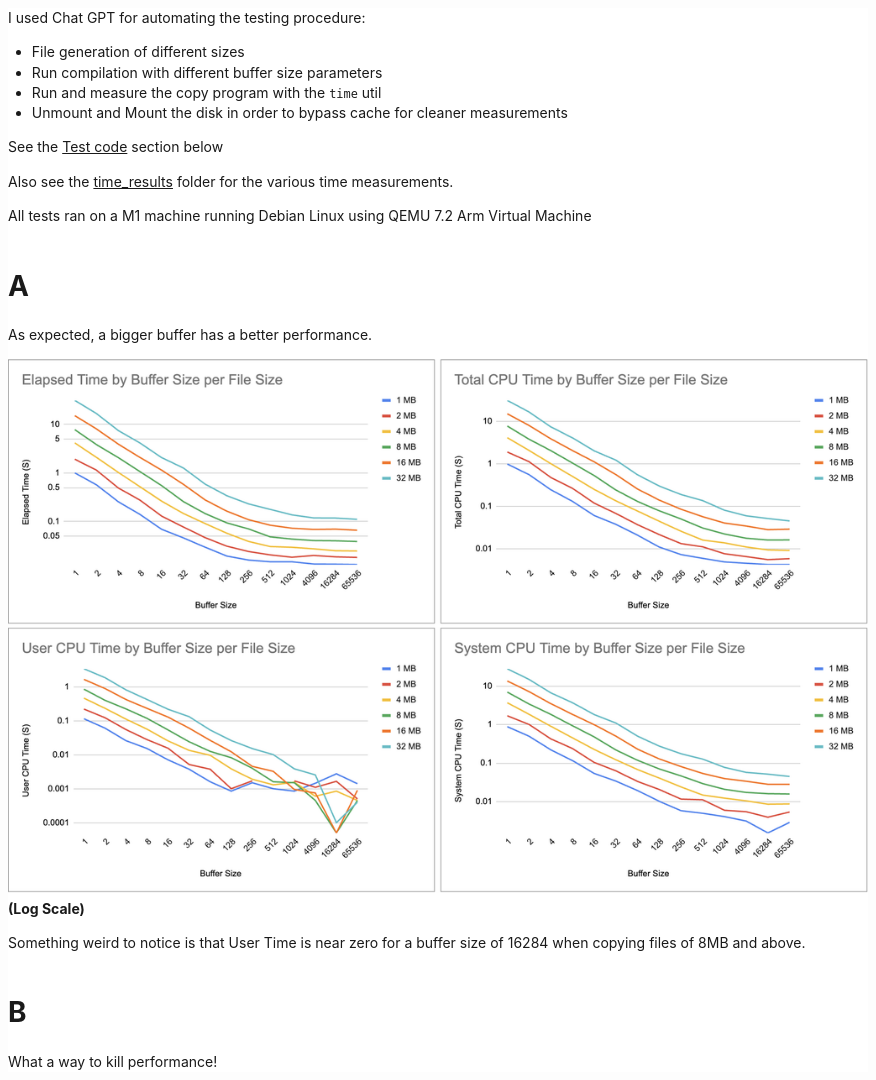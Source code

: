 I used Chat GPT for automating the testing procedure:
- File generation of different sizes
- Run compilation with different buffer size parameters
- Run and measure the copy program with the `time` util
- Unmount and Mount the disk in order to bypass cache for cleaner measurements

See the [Test code](#test-code) section below

Also see the [time_results](./time_results/) folder for the various time measurements.


All tests ran on a M1 machine running Debian Linux using QEMU 7.2 Arm Virtual Machine

# A
As expected, a bigger buffer has a better performance.


![Time by Buffer Size per File Size](./Time_by_Buffer_Size_per_File_Size.png)
**(Log Scale)**

Something weird to notice is that User Time is near zero for a buffer size of 16284 when copying files of 8MB and above.

# B
What a way to kill performance!
